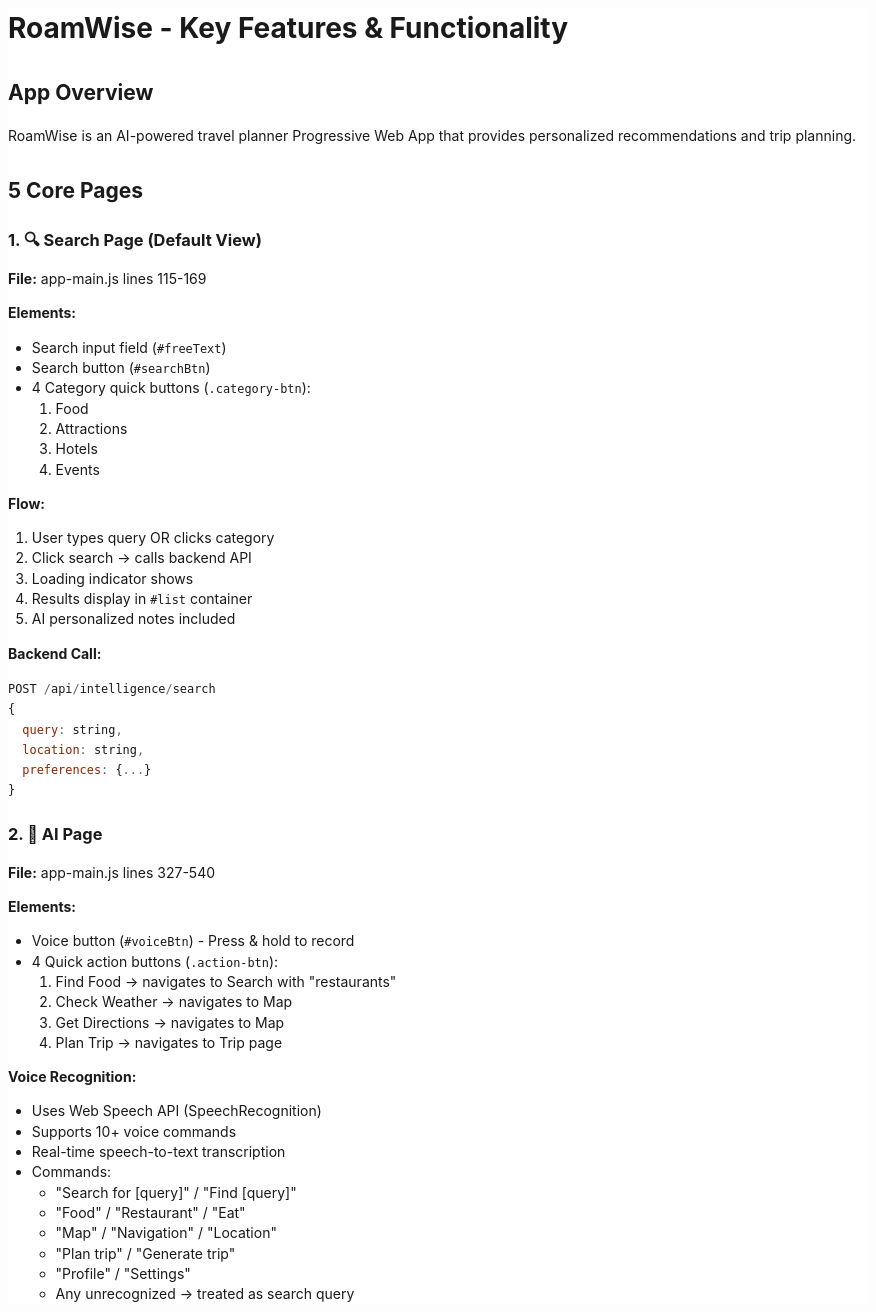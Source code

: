 # RoamWise - Key Features & Functionality

## App Overview
RoamWise is an AI-powered travel planner Progressive Web App that provides personalized recommendations and trip planning.

## 5 Core Pages

### 1. 🔍 Search Page (Default View)
**File:** app-main.js lines 115-169

**Elements:**
- Search input field (`#freeText`)
- Search button (`#searchBtn`)
- 4 Category quick buttons (`.category-btn`):
  1. Food
  2. Attractions  
  3. Hotels
  4. Events

**Flow:**
1. User types query OR clicks category
2. Click search → calls backend API
3. Loading indicator shows
4. Results display in `#list` container
5. AI personalized notes included

**Backend Call:**
```javascript
POST /api/intelligence/search
{
  query: string,
  location: string,
  preferences: {...}
}
```

### 2. 🤖 AI Page
**File:** app-main.js lines 327-540

**Elements:**
- Voice button (`#voiceBtn`) - Press & hold to record
- 4 Quick action buttons (`.action-btn`):
  1. Find Food → navigates to Search with "restaurants"
  2. Check Weather → navigates to Map
  3. Get Directions → navigates to Map
  4. Plan Trip → navigates to Trip page

**Voice Recognition:**
- Uses Web Speech API (SpeechRecognition)
- Supports 10+ voice commands
- Real-time speech-to-text transcription
- Commands:
  - "Search for [query]" / "Find [query]"
  - "Food" / "Restaurant" / "Eat"
  - "Map" / "Navigation" / "Location"
  - "Plan trip" / "Generate trip"
  - "Profile" / "Settings"
  - Any unrecognized → treated as search query
